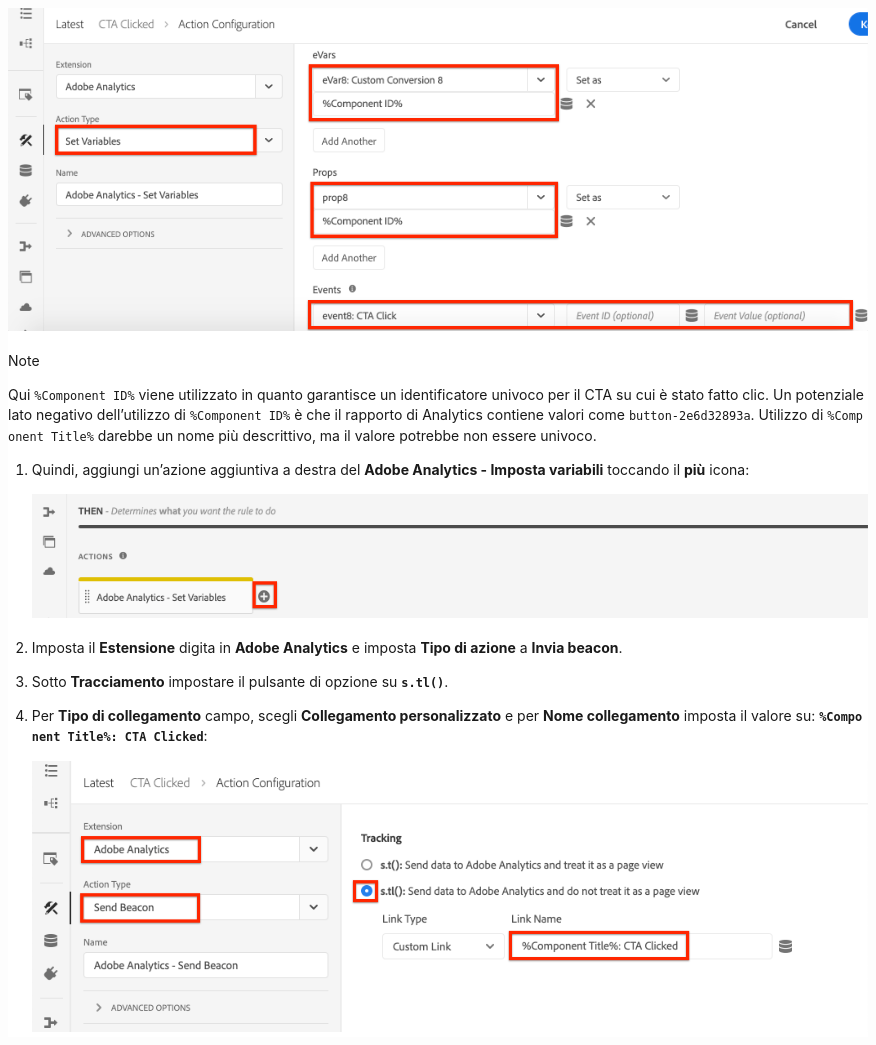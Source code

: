    ![Imposta proprietà ed eventi eVar](assets/track-clicked-component/set-evar-prop-event.png)

   >[!NOTE]
   >
   > Qui `%Component ID%` viene utilizzato in quanto garantisce un identificatore univoco per il CTA su cui è stato fatto clic. Un potenziale lato negativo dell’utilizzo di `%Component ID%` è che il rapporto di Analytics contiene valori come `button-2e6d32893a`. Utilizzo di `%Component Title%` darebbe un nome più descrittivo, ma il valore potrebbe non essere univoco.

1. Quindi, aggiungi un’azione aggiuntiva a destra del **Adobe Analytics - Imposta variabili** toccando il **più** icona:

   ![Aggiungi un&#39;azione aggiuntiva alla regola di tag](assets/track-clicked-component/add-additional-launch-action.png)

1. Imposta il **Estensione** digita in **Adobe Analytics** e imposta **Tipo di azione** a  **Invia beacon**.
1. Sotto **Tracciamento** impostare il pulsante di opzione su **`s.tl()`**.
1. Per **Tipo di collegamento** campo, scegli **Collegamento personalizzato** e per **Nome collegamento** imposta il valore su: **`%Component Title%: CTA Clicked`**:

   ![Configurazione per il beacon Invia collegamento](assets/track-clicked-component/analytics-send-beacon-link-track.png)
